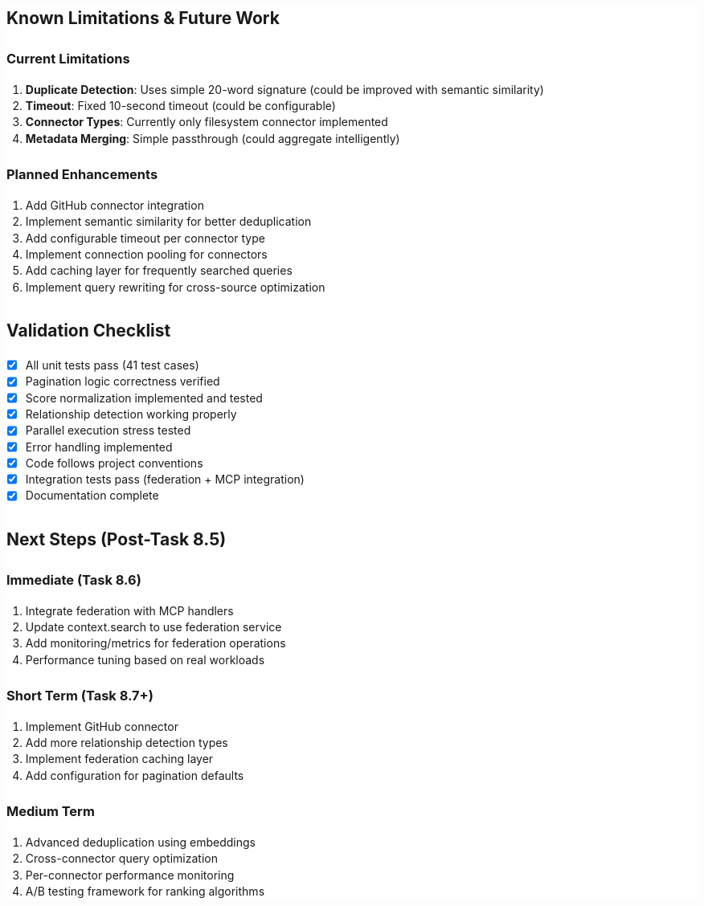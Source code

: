 ## Known Limitations & Future Work

### Current Limitations
1. **Duplicate Detection**: Uses simple 20-word signature (could be improved with semantic similarity)
2. **Timeout**: Fixed 10-second timeout (could be configurable)
3. **Connector Types**: Currently only filesystem connector implemented
4. **Metadata Merging**: Simple passthrough (could aggregate intelligently)

### Planned Enhancements
1. Add GitHub connector integration
2. Implement semantic similarity for better deduplication
3. Add configurable timeout per connector type
4. Implement connection pooling for connectors
5. Add caching layer for frequently searched queries
6. Implement query rewriting for cross-source optimization

## Validation Checklist

- [x] All unit tests pass (41 test cases)
- [x] Pagination logic correctness verified
- [x] Score normalization implemented and tested
- [x] Relationship detection working properly
- [x] Parallel execution stress tested
- [x] Error handling implemented
- [x] Code follows project conventions
- [x] Integration tests pass (federation + MCP integration)
- [x] Documentation complete

## Next Steps (Post-Task 8.5)

### Immediate (Task 8.6)
1. Integrate federation with MCP handlers
2. Update context.search to use federation service
3. Add monitoring/metrics for federation operations
4. Performance tuning based on real workloads

### Short Term (Task 8.7+)
1. Implement GitHub connector
2. Add more relationship detection types
3. Implement federation caching layer
4. Add configuration for pagination defaults

### Medium Term
1. Advanced deduplication using embeddings
2. Cross-connector query optimization
3. Per-connector performance monitoring
4. A/B testing framework for ranking algorithms
